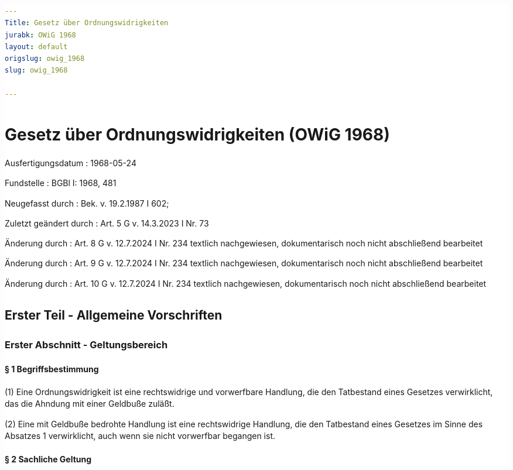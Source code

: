 ```yaml
---
Title: Gesetz über Ordnungswidrigkeiten
jurabk: OWiG 1968
layout: default
origslug: owig_1968
slug: owig_1968

---
```


# Gesetz über Ordnungswidrigkeiten (OWiG 1968)

Ausfertigungsdatum
:   1968-05-24

Fundstelle
:   BGBl I: 1968, 481

Neugefasst durch
:   Bek. v. 19.2.1987 I 602;

Zuletzt geändert durch
:   Art. 5 G v. 14.3.2023 I Nr. 73

Änderung durch
:   Art. 8 G v. 12.7.2024 I Nr. 234 textlich nachgewiesen, dokumentarisch noch nicht abschließend bearbeitet

Änderung durch
:   Art. 9 G v. 12.7.2024 I Nr. 234 textlich nachgewiesen, dokumentarisch noch nicht abschließend bearbeitet

Änderung durch
:   Art. 10 G v. 12.7.2024 I Nr. 234 textlich nachgewiesen, dokumentarisch noch nicht abschließend bearbeitet


## Erster Teil - Allgemeine Vorschriften



### Erster Abschnitt - Geltungsbereich



#### § 1 Begriffsbestimmung

(1) Eine Ordnungswidrigkeit ist eine rechtswidrige und vorwerfbare Handlung, die den Tatbestand eines Gesetzes verwirklicht, das die Ahndung mit einer Geldbuße zuläßt.

(2) Eine mit Geldbuße bedrohte Handlung ist eine rechtswidrige Handlung, die den Tatbestand eines Gesetzes im Sinne des Absatzes 1 verwirklicht, auch wenn sie nicht vorwerfbar begangen ist.


#### § 2 Sachliche Geltung
